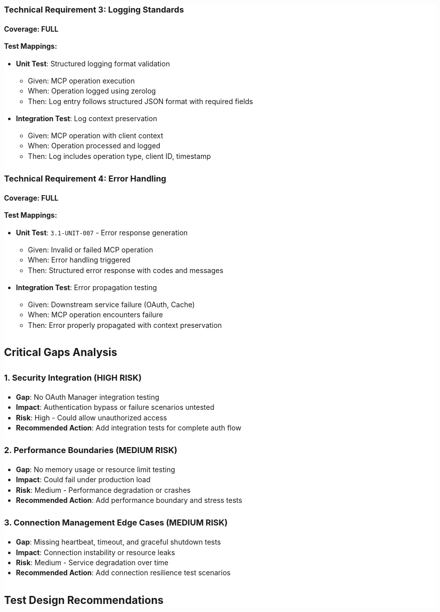 ### Technical Requirement 3: Logging Standards

**Coverage: FULL**

**Test Mappings:**
- **Unit Test**: Structured logging format validation
  - Given: MCP operation execution
  - When: Operation logged using zerolog
  - Then: Log entry follows structured JSON format with required fields

- **Integration Test**: Log context preservation
  - Given: MCP operation with client context
  - When: Operation processed and logged
  - Then: Log includes operation type, client ID, timestamp

### Technical Requirement 4: Error Handling

**Coverage: FULL**

**Test Mappings:**
- **Unit Test**: `3.1-UNIT-007` - Error response generation
  - Given: Invalid or failed MCP operation
  - When: Error handling triggered
  - Then: Structured error response with codes and messages

- **Integration Test**: Error propagation testing
  - Given: Downstream service failure (OAuth, Cache)
  - When: MCP operation encounters failure
  - Then: Error properly propagated with context preservation

## Critical Gaps Analysis

### 1. Security Integration (HIGH RISK)
- **Gap**: No OAuth Manager integration testing
- **Impact**: Authentication bypass or failure scenarios untested
- **Risk**: High - Could allow unauthorized access
- **Recommended Action**: Add integration tests for complete auth flow

### 2. Performance Boundaries (MEDIUM RISK)
- **Gap**: No memory usage or resource limit testing
- **Impact**: Could fail under production load
- **Risk**: Medium - Performance degradation or crashes
- **Recommended Action**: Add performance boundary and stress tests

### 3. Connection Management Edge Cases (MEDIUM RISK)
- **Gap**: Missing heartbeat, timeout, and graceful shutdown tests
- **Impact**: Connection instability or resource leaks
- **Risk**: Medium - Service degradation over time
- **Recommended Action**: Add connection resilience test scenarios

## Test Design Recommendations
